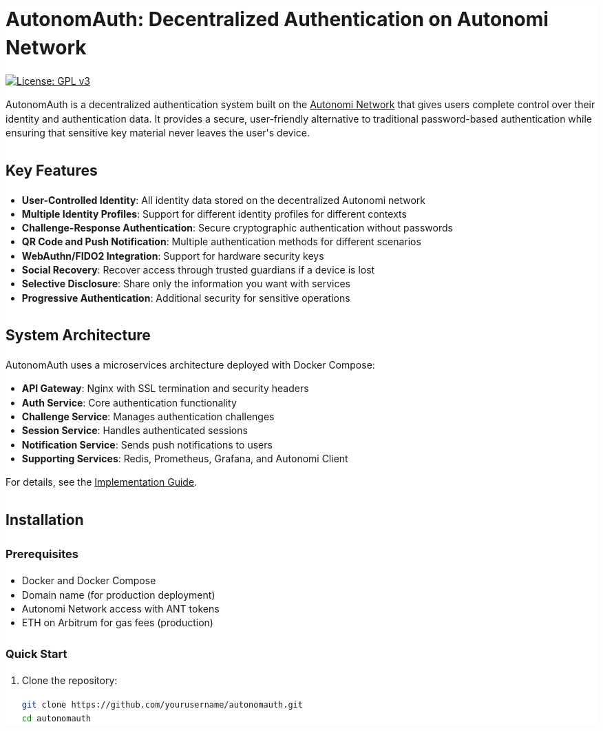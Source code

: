 # AutonomAuth: Decentralized Authentication on Autonomi Network

[![License: GPL v3](https://img.shields.io/badge/License-GPLv3-blue.svg)](https://www.gnu.org/licenses/gpl-3.0)

AutonomAuth is a decentralized authentication system built on the [Autonomi Network](https://docs.autonomi.com) that gives users complete control over their identity and authentication data. It provides a secure, user-friendly alternative to traditional password-based authentication while ensuring that sensitive key material never leaves the user's device.

## Key Features

- **User-Controlled Identity**: All identity data stored on the decentralized Autonomi network
- **Multiple Identity Profiles**: Support for different identity profiles for different contexts
- **Challenge-Response Authentication**: Secure cryptographic authentication without passwords
- **QR Code and Push Notification**: Multiple authentication methods for different scenarios
- **WebAuthn/FIDO2 Integration**: Support for hardware security keys
- **Social Recovery**: Recover access through trusted guardians if a device is lost
- **Selective Disclosure**: Share only the information you want with services
- **Progressive Authentication**: Additional security for sensitive operations

## System Architecture

AutonomAuth uses a microservices architecture deployed with Docker Compose:

- **API Gateway**: Nginx with SSL termination and security headers
- **Auth Service**: Core authentication functionality
- **Challenge Service**: Manages authentication challenges
- **Session Service**: Handles authenticated sessions
- **Notification Service**: Sends push notifications to users
- **Supporting Services**: Redis, Prometheus, Grafana, and Autonomi Client

For details, see the [Implementation Guide](docs/implementation-guide.md).

## Installation

### Prerequisites

- Docker and Docker Compose
- Domain name (for production deployment)
- Autonomi Network access with ANT tokens
- ETH on Arbitrum for gas fees (production)

### Quick Start

1. Clone the repository:
   ```bash
   git clone https://github.com/yourusername/autonomauth.git
   cd autonomauth
   ```
